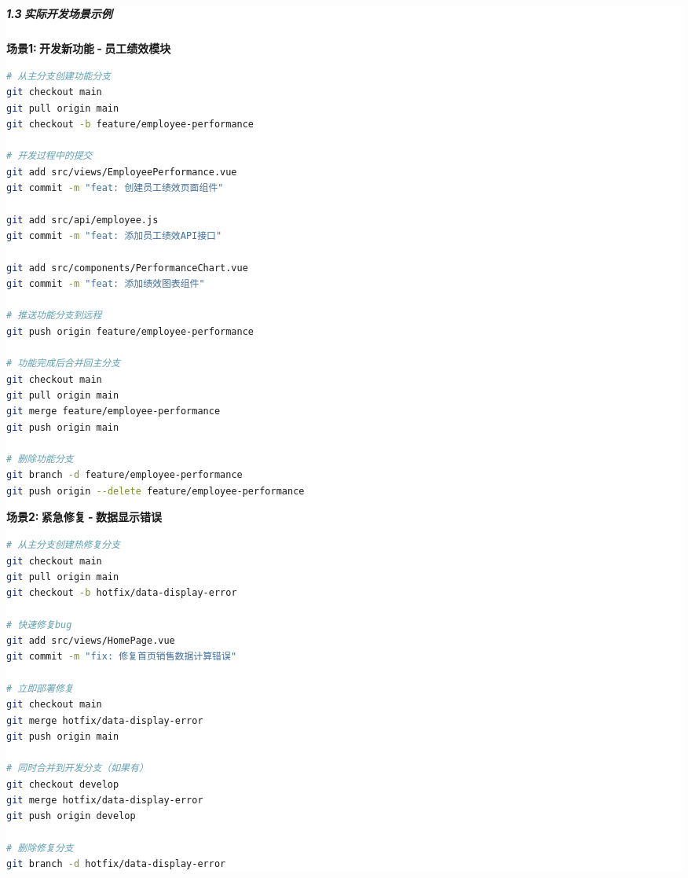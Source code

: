 ##### 1.3 实际开发场景示例

**场景1: 开发新功能 - 员工绩效模块**
```bash
# 从主分支创建功能分支
git checkout main
git pull origin main
git checkout -b feature/employee-performance

# 开发过程中的提交
git add src/views/EmployeePerformance.vue
git commit -m "feat: 创建员工绩效页面组件"

git add src/api/employee.js
git commit -m "feat: 添加员工绩效API接口"

git add src/components/PerformanceChart.vue
git commit -m "feat: 添加绩效图表组件"

# 推送功能分支到远程
git push origin feature/employee-performance

# 功能完成后合并回主分支
git checkout main
git pull origin main
git merge feature/employee-performance
git push origin main

# 删除功能分支
git branch -d feature/employee-performance
git push origin --delete feature/employee-performance
```

**场景2: 紧急修复 - 数据显示错误**
```bash
# 从主分支创建热修复分支
git checkout main
git pull origin main
git checkout -b hotfix/data-display-error

# 快速修复bug
git add src/views/HomePage.vue
git commit -m "fix: 修复首页销售数据计算错误"

# 立即部署修复
git checkout main
git merge hotfix/data-display-error
git push origin main

# 同时合并到开发分支（如果有）
git checkout develop
git merge hotfix/data-display-error
git push origin develop

# 删除修复分支
git branch -d hotfix/data-display-error
```
